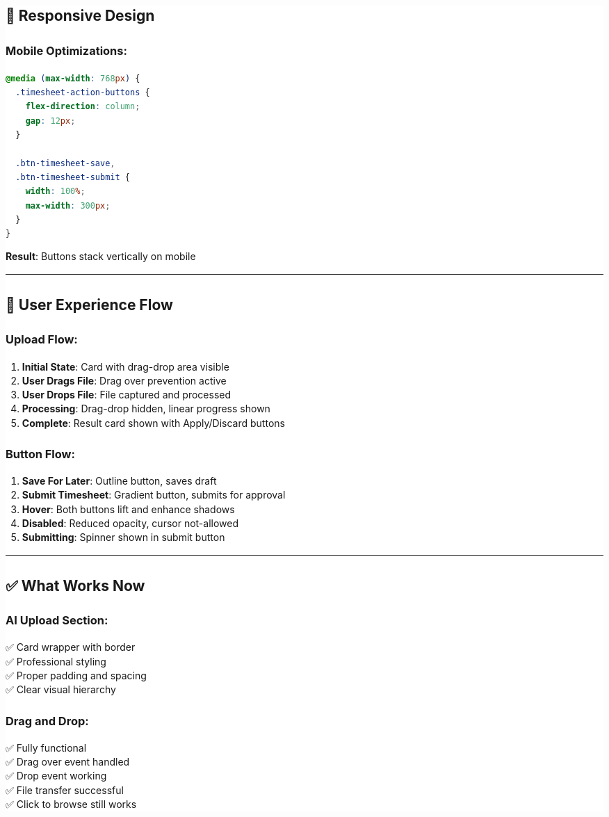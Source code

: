 
## 📱 Responsive Design

### Mobile Optimizations:
```css
@media (max-width: 768px) {
  .timesheet-action-buttons {
    flex-direction: column;
    gap: 12px;
  }
  
  .btn-timesheet-save,
  .btn-timesheet-submit {
    width: 100%;
    max-width: 300px;
  }
}
```

**Result**: Buttons stack vertically on mobile

---

## 🎯 User Experience Flow

### Upload Flow:
1. **Initial State**: Card with drag-drop area visible
2. **User Drags File**: Drag over prevention active
3. **User Drops File**: File captured and processed
4. **Processing**: Drag-drop hidden, linear progress shown
5. **Complete**: Result card shown with Apply/Discard buttons

### Button Flow:
1. **Save For Later**: Outline button, saves draft
2. **Submit Timesheet**: Gradient button, submits for approval
3. **Hover**: Both buttons lift and enhance shadows
4. **Disabled**: Reduced opacity, cursor not-allowed
5. **Submitting**: Spinner shown in submit button

---

## ✅ What Works Now

### AI Upload Section:
✅ Card wrapper with border  
✅ Professional styling  
✅ Proper padding and spacing  
✅ Clear visual hierarchy  

### Drag and Drop:
✅ Fully functional  
✅ Drag over event handled  
✅ Drop event working  
✅ File transfer successful  
✅ Click to browse still works  
